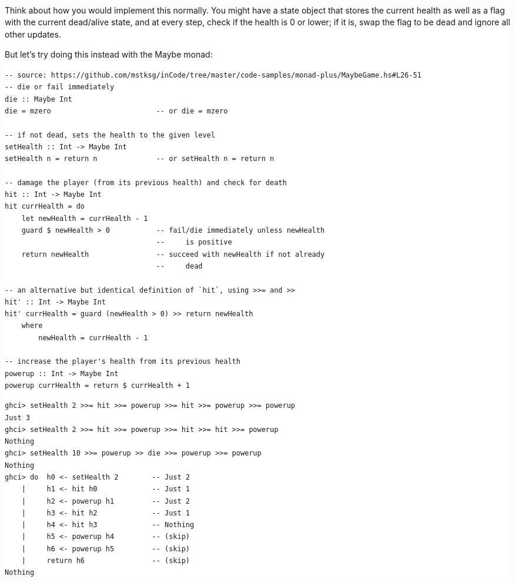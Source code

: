 Think about how you would implement this normally. You might have a
state object that stores the current health as well as a flag with the
current dead/alive state, and at every step, check if the health is 0 or
lower; if it is, swap the flag to be dead and ignore all other updates.

But let’s try doing this instead with the Maybe monad:

``` {.haskell}
-- source: https://github.com/mstksg/inCode/tree/master/code-samples/monad-plus/MaybeGame.hs#L26-51
-- die or fail immediately
die :: Maybe Int
die = mzero                         -- or die = mzero

-- if not dead, sets the health to the given level
setHealth :: Int -> Maybe Int
setHealth n = return n              -- or setHealth n = return n

-- damage the player (from its previous health) and check for death
hit :: Int -> Maybe Int
hit currHealth = do
    let newHealth = currHealth - 1
    guard $ newHealth > 0           -- fail/die immediately unless newHealth
                                    --     is positive
    return newHealth                -- succeed with newHealth if not already
                                    --     dead

-- an alternative but identical definition of `hit`, using >>= and >>
hit' :: Int -> Maybe Int
hit' currHealth = guard (newHealth > 0) >> return newHealth
    where
        newHealth = currHealth - 1

-- increase the player's health from its previous health
powerup :: Int -> Maybe Int
powerup currHealth = return $ currHealth + 1

```

``` {.haskell}
ghci> setHealth 2 >>= hit >>= powerup >>= hit >>= powerup >>= powerup
Just 3
ghci> setHealth 2 >>= hit >>= powerup >>= hit >>= hit >>= powerup
Nothing
ghci> setHealth 10 >>= powerup >> die >>= powerup >>= powerup
Nothing
ghci> do  h0 <- setHealth 2        -- Just 2
    |     h1 <- hit h0             -- Just 1
    |     h2 <- powerup h1         -- Just 2
    |     h3 <- hit h2             -- Just 1
    |     h4 <- hit h3             -- Nothing
    |     h5 <- powerup h4         -- (skip)
    |     h6 <- powerup h5         -- (skip)
    |     return h6                -- (skip)
Nothing
```
